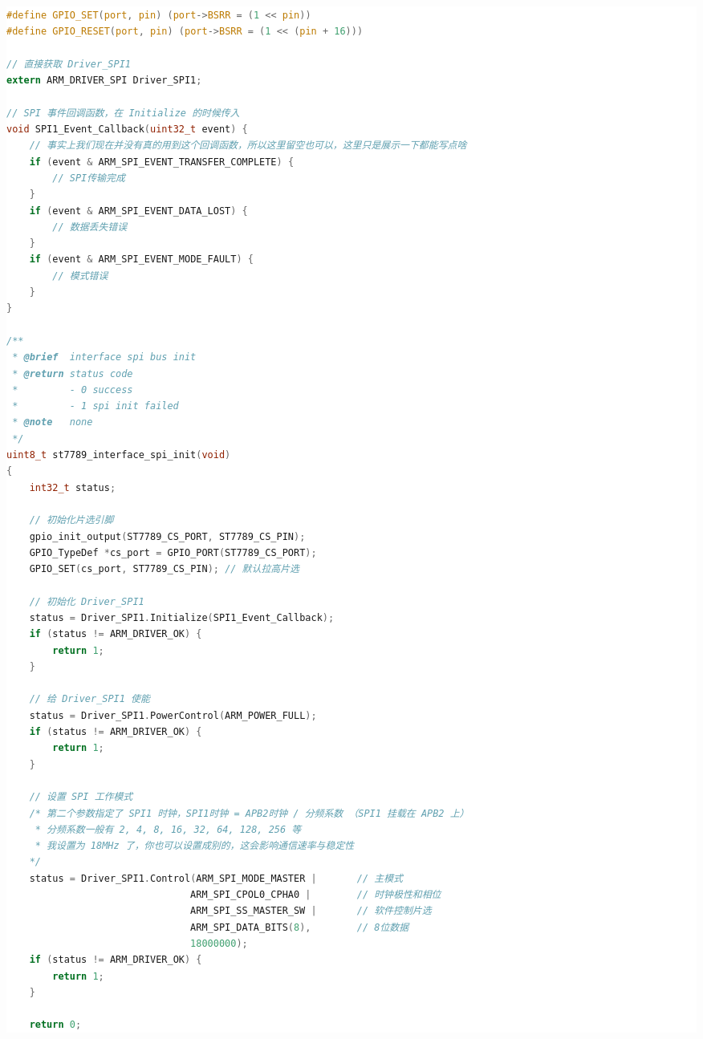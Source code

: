 ``` C
#define GPIO_SET(port, pin) (port->BSRR = (1 << pin))
#define GPIO_RESET(port, pin) (port->BSRR = (1 << (pin + 16)))

// 直接获取 Driver_SPI1
extern ARM_DRIVER_SPI Driver_SPI1;

// SPI 事件回调函数，在 Initialize 的时候传入
void SPI1_Event_Callback(uint32_t event) {
    // 事实上我们现在并没有真的用到这个回调函数，所以这里留空也可以，这里只是展示一下都能写点啥
    if (event & ARM_SPI_EVENT_TRANSFER_COMPLETE) {
        // SPI传输完成
    }
    if (event & ARM_SPI_EVENT_DATA_LOST) {
        // 数据丢失错误
    }
    if (event & ARM_SPI_EVENT_MODE_FAULT) {
        // 模式错误
    }
}

/**
 * @brief  interface spi bus init
 * @return status code
 *         - 0 success
 *         - 1 spi init failed
 * @note   none
 */
uint8_t st7789_interface_spi_init(void)
{
    int32_t status;

    // 初始化片选引脚
    gpio_init_output(ST7789_CS_PORT, ST7789_CS_PIN);
    GPIO_TypeDef *cs_port = GPIO_PORT(ST7789_CS_PORT);
    GPIO_SET(cs_port, ST7789_CS_PIN); // 默认拉高片选

    // 初始化 Driver_SPI1
    status = Driver_SPI1.Initialize(SPI1_Event_Callback);
    if (status != ARM_DRIVER_OK) {
        return 1;
    }

    // 给 Driver_SPI1 使能
    status = Driver_SPI1.PowerControl(ARM_POWER_FULL);
    if (status != ARM_DRIVER_OK) {
        return 1;
    }

    // 设置 SPI 工作模式
    /* 第二个参数指定了 SPI1 时钟，SPI1时钟 = APB2时钟 / 分频系数 （SPI1 挂载在 APB2 上）
     * 分频系数一般有 2, 4, 8, 16, 32, 64, 128, 256 等
     * 我设置为 18MHz 了，你也可以设置成别的，这会影响通信速率与稳定性
    */
    status = Driver_SPI1.Control(ARM_SPI_MODE_MASTER |       // 主模式
                                ARM_SPI_CPOL0_CPHA0 |        // 时钟极性和相位
                                ARM_SPI_SS_MASTER_SW |       // 软件控制片选
                                ARM_SPI_DATA_BITS(8),        // 8位数据
                                18000000);
    if (status != ARM_DRIVER_OK) {
        return 1;
    }

    return 0;
```